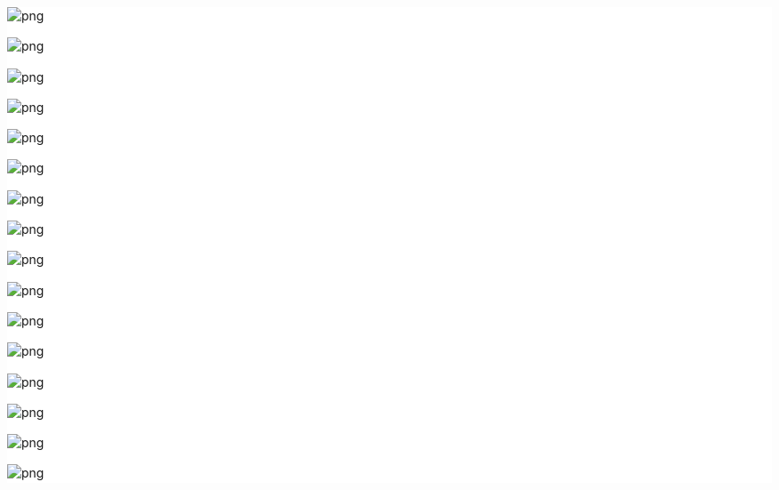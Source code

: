 

![png](output_11_146.png)



![png](output_11_147.png)



![png](output_11_148.png)



![png](output_11_149.png)



![png](output_11_150.png)



![png](output_11_151.png)



![png](output_11_152.png)



![png](output_11_153.png)



![png](output_11_154.png)



![png](output_11_155.png)



![png](output_11_156.png)



![png](output_11_157.png)



![png](output_11_158.png)



![png](output_11_159.png)



![png](output_11_160.png)



![png](output_11_161.png)
